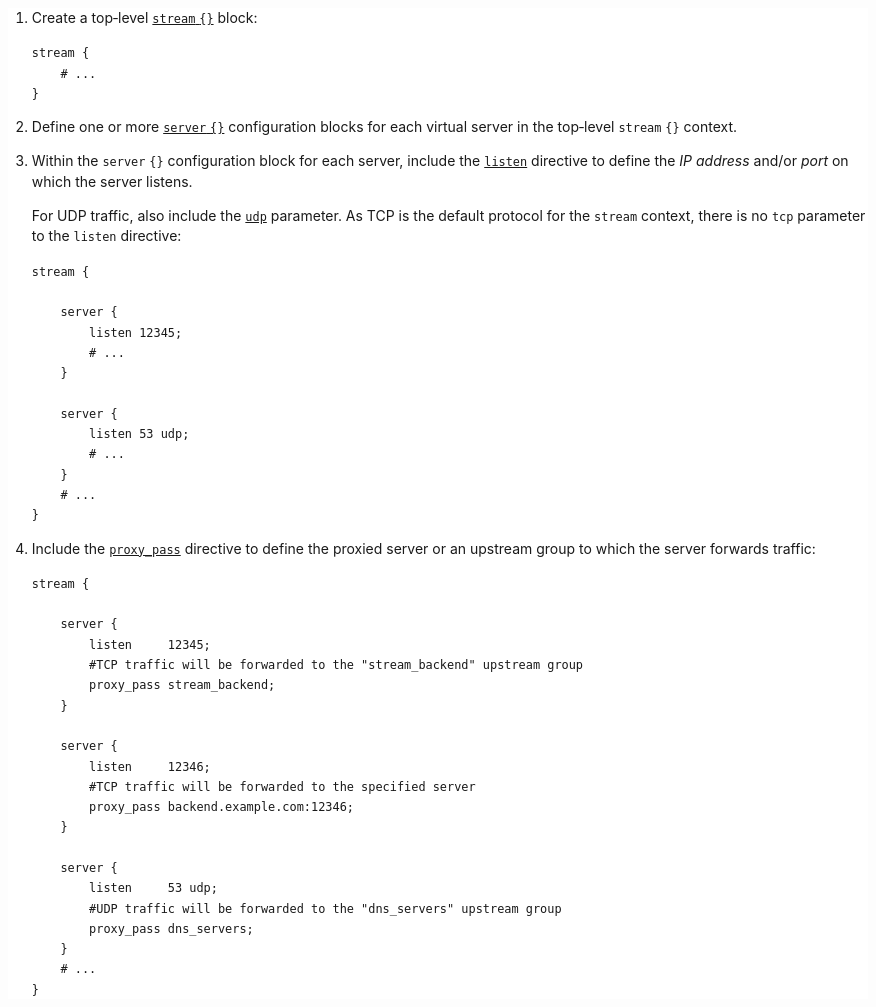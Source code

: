 1. Create a top‑level [`stream` `{}`](https://nginx.org/en/docs/stream/ngx_stream_core_module.html#stream) block:

   ```text
   stream {
       # ...
   }
   ```

2. Define one or more [`server` `{}`](https://nginx.org/en/docs/stream/ngx_stream_core_module.html#server) configuration blocks for each virtual server in the top‑level `stream` `{}` context.
3. Within the `server` `{}` configuration block for each server, include the [`listen`](https://nginx.org/en/docs/stream/ngx_stream_core_module.html#listen) directive to define the _IP address_ and/or _port_ on which the server listens.

   For UDP traffic, also include the [`udp`](https://nginx.org/en/docs/stream/ngx_stream_core_module.html#udp) parameter. As TCP is the default protocol for the `stream` context, there is no `tcp` parameter to the `listen` directive:

   ```text
   stream {

       server {
           listen 12345;
           # ...
       }

       server {
           listen 53 udp;
           # ...
       }
       # ...
   }
   ```

4. Include the [`proxy_pass`](https://nginx.org/en/docs/stream/ngx_stream_proxy_module.html#proxy_pass) directive to define the proxied server or an upstream group to which the server forwards traffic:

   ```text
   stream {

       server {
           listen     12345;
           #TCP traffic will be forwarded to the "stream_backend" upstream group
           proxy_pass stream_backend;
       }

       server {
           listen     12346;
           #TCP traffic will be forwarded to the specified server
           proxy_pass backend.example.com:12346;
       }

       server {
           listen     53 udp;
           #UDP traffic will be forwarded to the "dns_servers" upstream group
           proxy_pass dns_servers;
       }
       # ...
   }
   ```
